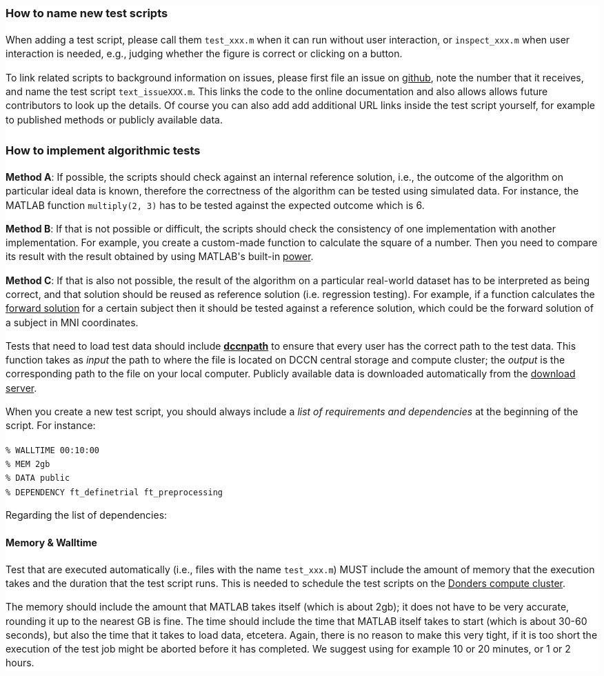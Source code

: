 ### How to name new test scripts

When adding a test script, please call them `test_xxx.m` when it can run without user interaction, or `inspect_xxx.m` when user interaction is needed, e.g., judging whether the figure is correct or clicking on a button.

To link related scripts to background information on issues, please first file an issue on [github](http://github.com/fieldtrip/fieldtrip/issues), note the number that it receives, and name the test script `text_issueXXX.m`. This links the code to the online documentation and also allows allows future contributors to look up the details. Of course you can also add add additional URL links inside the test script yourself, for example to published methods or publicly available data.

### How to implement algorithmic tests

**Method A**: If possible, the scripts should check against an internal reference solution, i.e., the outcome of the algorithm on particular ideal data is known, therefore the correctness of the algorithm can be tested using simulated data. For instance, the MATLAB function `multiply(2, 3)` has to be tested against the expected outcome which is 6.

**Method B**: If that is not possible or difficult, the scripts should check the consistency of one implementation with another implementation. For example, you create a custom-made function to calculate the square of a number. Then you need to compare its result with the result obtained by using MATLAB's built-in [power](https://nl.mathworks.com/help/matlab/ref/power.html).

**Method C**: If that is also not possible, the result of the algorithm on a particular real-world dataset has to be interpreted as being correct, and that solution should be reused as reference solution (i.e. regression testing). For example, if a function calculates the [forward solution](https://www.fieldtriptoolbox.org/tutorial/headmodel_meg/) for a certain subject then it should be tested against a reference solution, which could be the forward solution of a subject in MNI coordinates.

Tests that need to load test data should include **[dccnpath](/reference/utilities/dccnpath)** to ensure that every user has the correct path to the test data. This function takes as _input_ the path to where the file is located on DCCN central storage and compute cluster; the _output_ is the corresponding path to the file on your local computer. Publicly available data is downloaded automatically from the [download server](https://download.fieldtriptoolbox.org/).

When you create a new test script, you should always include a _list of requirements and dependencies_ at the beginning of the script. For instance:

    % WALLTIME 00:10:00
    % MEM 2gb
    % DATA public
    % DEPENDENCY ft_definetrial ft_preprocessing
 
Regarding the list of dependencies:

#### Memory & Walltime

Test that are executed automatically (i.e., files with the name `test_xxx.m`) MUST include the amount of memory that the execution takes and the duration that the test script runs. This is needed to schedule the test scripts on the [Donders compute cluster](https://hpc.dccn.nl).

The memory should include the amount that MATLAB takes itself (which is about 2gb); it does not have to be very accurate, rounding it up to the nearest GB is fine. The time should include the time that MATLAB itself takes to start (which is about 30-60 seconds), but also the time that it takes to load data, etcetera. Again, there is no reason to make this very tight, if it is too short the execution of the test job might be aborted before it has completed. We suggest using for example 10 or 20 minutes, or 1 or 2 hours.
